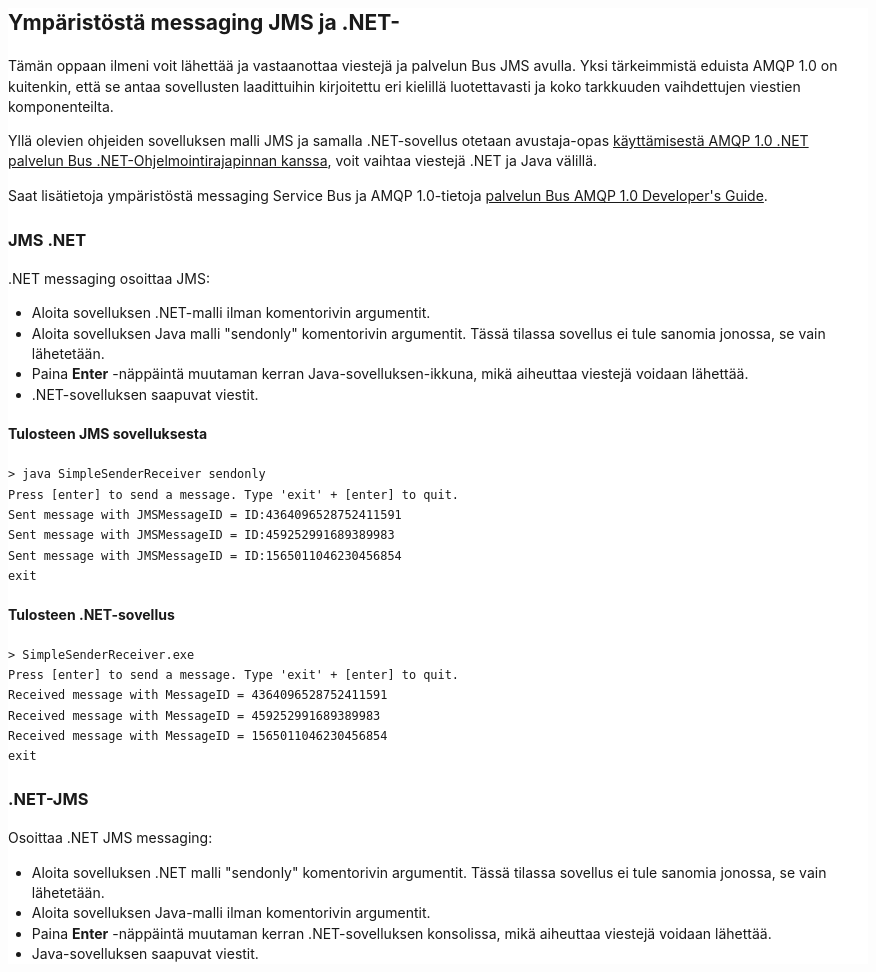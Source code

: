 ## <a name="cross-platform-messaging-between-jms-and-net"></a>Ympäristöstä messaging JMS ja .NET-

Tämän oppaan ilmeni voit lähettää ja vastaanottaa viestejä ja palvelun Bus JMS avulla. Yksi tärkeimmistä eduista AMQP 1.0 on kuitenkin, että se antaa sovellusten laadittuihin kirjoitettu eri kielillä luotettavasti ja koko tarkkuuden vaihdettujen viestien komponenteilta.

Yllä olevien ohjeiden sovelluksen malli JMS ja samalla .NET-sovellus otetaan avustaja-opas [käyttämisestä AMQP 1.0 .NET palvelun Bus .NET-Ohjelmointirajapinnan kanssa](service-bus-dotnet-advanced-message-queuing.md), voit vaihtaa viestejä .NET ja Java välillä. 

Saat lisätietoja ympäristöstä messaging Service Bus ja AMQP 1.0-tietoja [palvelun Bus AMQP 1.0 Developer's Guide](service-bus-amqp-dotnet.md).

### <a name="jms-to-net"></a>JMS .NET

.NET messaging osoittaa JMS:

* Aloita sovelluksen .NET-malli ilman komentorivin argumentit.
* Aloita sovelluksen Java malli "sendonly" komentorivin argumentit. Tässä tilassa sovellus ei tule sanomia jonossa, se vain lähetetään.
* Paina **Enter** -näppäintä muutaman kerran Java-sovelluksen-ikkuna, mikä aiheuttaa viestejä voidaan lähettää.
* .NET-sovelluksen saapuvat viestit.

#### <a name="output-from-jms-application"></a>Tulosteen JMS sovelluksesta

```
> java SimpleSenderReceiver sendonly
Press [enter] to send a message. Type 'exit' + [enter] to quit.
Sent message with JMSMessageID = ID:4364096528752411591
Sent message with JMSMessageID = ID:459252991689389983
Sent message with JMSMessageID = ID:1565011046230456854
exit
```

#### <a name="output-from-net-application"></a>Tulosteen .NET-sovellus

```
> SimpleSenderReceiver.exe  
Press [enter] to send a message. Type 'exit' + [enter] to quit.
Received message with MessageID = 4364096528752411591
Received message with MessageID = 459252991689389983
Received message with MessageID = 1565011046230456854
exit
```

### <a name="net-to-jms"></a>.NET-JMS

Osoittaa .NET JMS messaging:

* Aloita sovelluksen .NET malli "sendonly" komentorivin argumentit. Tässä tilassa sovellus ei tule sanomia jonossa, se vain lähetetään.
* Aloita sovelluksen Java-malli ilman komentorivin argumentit.
* Paina **Enter** -näppäintä muutaman kerran .NET-sovelluksen konsolissa, mikä aiheuttaa viestejä voidaan lähettää.
* Java-sovelluksen saapuvat viestit.
